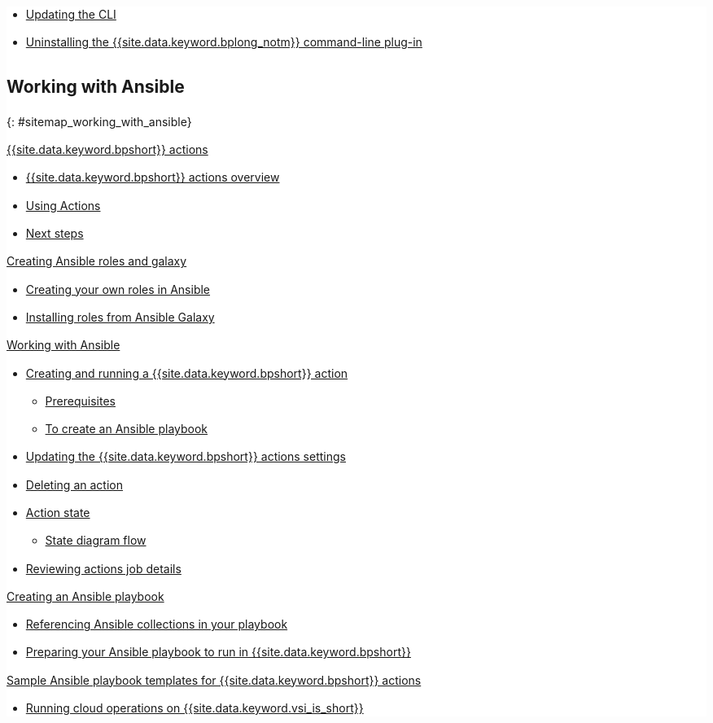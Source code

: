 * [Updating the CLI](/docs/schematics?topic=schematics-setup-cli#schematics-cli-update)

* [Uninstalling the {{site.data.keyword.bplong_notm}} command-line plug-in](/docs/schematics?topic=schematics-setup-cli#uninstall-schematics-plugin)


## Working with Ansible
{: #sitemap_working_with_ansible}


[{{site.data.keyword.bpshort}} actions](/docs/schematics?topic=schematics-sc-actions#sc-actions)

* [{{site.data.keyword.bpshort}} actions overview](/docs/schematics?topic=schematics-sc-actions#sc-actions-overview)

* [Using Actions](/docs/schematics?topic=schematics-sc-actions#sc-actions-use)

* [Next steps](/docs/schematics?topic=schematics-sc-actions#sch-actions-nextsteps)

[Creating Ansible roles and galaxy](/docs/schematics?topic=schematics-ansible-roles-galaxy#ansible-roles-galaxy)

* [Creating your own roles in Ansible](/docs/schematics?topic=schematics-ansible-roles-galaxy#main-file)

* [Installing roles from Ansible Galaxy](/docs/schematics?topic=schematics-ansible-roles-galaxy#requirements-file)

[Working with Ansible](/docs/schematics?topic=schematics-action-working#action-working)

* [Creating and running a {{site.data.keyword.bpshort}} action](/docs/schematics?topic=schematics-action-working#create-action)

    * [Prerequisites](/docs/schematics?topic=schematics-action-working#action-working-prereq)

    * [To create an Ansible playbook](/docs/schematics?topic=schematics-action-working#create-action-working)

* [Updating the {{site.data.keyword.bpshort}} actions settings](/docs/schematics?topic=schematics-action-working#action-settings)

* [Deleting an action](/docs/schematics?topic=schematics-action-working#delete-ansible-actions)

* [Action state](/docs/schematics?topic=schematics-action-working#action-state-diagram)

    * [State diagram flow](/docs/schematics?topic=schematics-action-working#state-diagram-flow)

* [Reviewing actions job details](/docs/schematics?topic=schematics-action-working#action-jobs)

[Creating an Ansible playbook](/docs/schematics?topic=schematics-create-playbook#create-playbook)

* [Referencing Ansible collections in your playbook](/docs/schematics?topic=schematics-create-playbook#schematics-collections)

* [Preparing your Ansible playbook to run in {{site.data.keyword.bpshort}}](/docs/schematics?topic=schematics-create-playbook#plan-ansible-playbook)

[Sample Ansible playbook templates for {{site.data.keyword.bpshort}} actions](/docs/schematics?topic=schematics-sample_actiontemplates#sample_actiontemplates)

* [Running cloud operations on {{site.data.keyword.vsi_is_short}}](/docs/schematics?topic=schematics-sample_actiontemplates#ansible-vpc)
